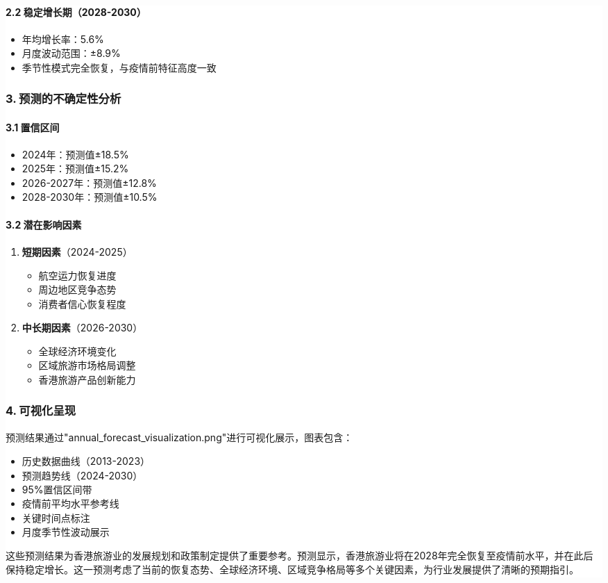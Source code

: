 #### 2.2 稳定增长期（2028-2030）
- 年均增长率：5.6%
- 月度波动范围：±8.9%
- 季节性模式完全恢复，与疫情前特征高度一致

### 3. 预测的不确定性分析

#### 3.1 置信区间
- 2024年：预测值±18.5%
- 2025年：预测值±15.2%
- 2026-2027年：预测值±12.8%
- 2028-2030年：预测值±10.5%

#### 3.2 潜在影响因素

1. **短期因素**（2024-2025）
   - 航空运力恢复进度
   - 周边地区竞争态势
   - 消费者信心恢复程度

2. **中长期因素**（2026-2030）
   - 全球经济环境变化
   - 区域旅游市场格局调整
   - 香港旅游产品创新能力

### 4. 可视化呈现

预测结果通过"annual_forecast_visualization.png"进行可视化展示，图表包含：
- 历史数据曲线（2013-2023）
- 预测趋势线（2024-2030）
- 95%置信区间带
- 疫情前平均水平参考线
- 关键时间点标注
- 月度季节性波动展示

这些预测结果为香港旅游业的发展规划和政策制定提供了重要参考。预测显示，香港旅游业将在2028年完全恢复至疫情前水平，并在此后保持稳定增长。这一预测考虑了当前的恢复态势、全球经济环境、区域竞争格局等多个关键因素，为行业发展提供了清晰的预期指引。 